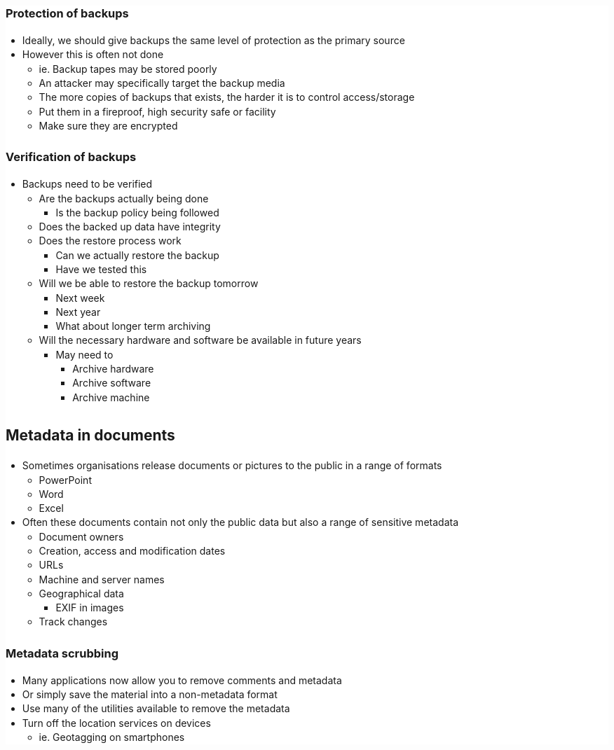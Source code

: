 ### Protection of backups

- Ideally, we should give backups the same level of protection as the primary source
- However this is often not done
	- ie. Backup tapes may be stored poorly
	- An attacker may specifically target the backup media
	- The more copies of backups that exists, the harder it is to control access/storage
	- Put them in a fireproof, high security safe or facility
	- Make sure they are encrypted

### Verification of backups

- Backups need to be verified
	- Are the backups actually being done
		- Is the backup policy being followed
	- Does the backed up data have integrity
	- Does the restore process work
		- Can we actually restore the backup
		- Have we tested this
	- Will we be able to restore the backup tomorrow
		- Next week
		- Next year
		- What about longer term archiving
	- Will the necessary hardware and software be available in future years
		- May need to
			- Archive hardware
			- Archive software
			- Archive machine

## Metadata in documents

- Sometimes organisations release documents or pictures to the public in a range of formats
	- PowerPoint
	- Word
	- Excel
- Often these documents contain not only the public data but also a range of sensitive metadata
	- Document owners
	- Creation, access and modification dates
	- URLs
	- Machine and server names
	- Geographical data
		- EXIF in images
	- Track changes

### Metadata scrubbing

- Many applications now allow you to remove comments and metadata
- Or simply save the material into a non-metadata format
- Use many of the utilities available to remove the metadata
- Turn off the location services on devices
	- ie. Geotagging on smartphones
